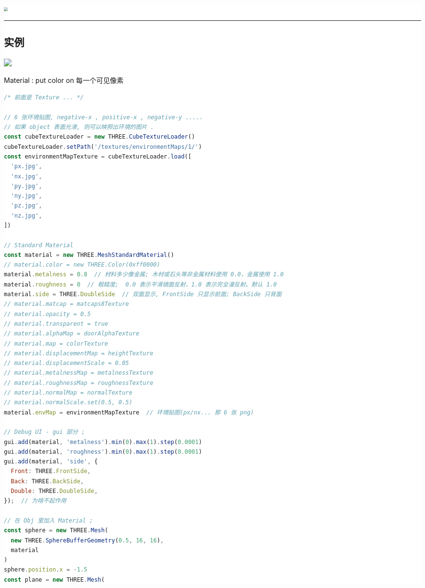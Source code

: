 <img src="http://imagesoda.oss-cn-beijing.aliyuncs.com/Sodaoo/2022-07-28-145611.png" style="zoom:50%;" />





----

## 实例

![](http://imagesoda.oss-cn-beijing.aliyuncs.com/Sodaoo/2022-07-28-1.gif)

Material : put color on 每一个可见像素

```js
/* 前面是 Texture ... */

// 6 张环境贴图, negative-x , positive-x , negative-y .....
// 如果 object 表面光滑, 则可以映照出环境的图片 .
const cubeTextureLoader = new THREE.CubeTextureLoader()
cubeTextureLoader.setPath('/textures/environmentMaps/1/')
const environmentMapTexture = cubeTextureLoader.load([
  'px.jpg',
  'nx.jpg',
  'py.jpg',
  'ny.jpg',
  'pz.jpg',
  'nz.jpg',
])

// Standard Material
const material = new THREE.MeshStandardMaterial()
// material.color = new THREE.Color(0xff0000)
material.metalness = 0.8  // 材料多少像金属; 木材或石头等非金属材料使用 0.0，金属使用 1.0
material.roughness = 0  // 粗糙度;  0.0 表示平滑镜面反射，1.0 表示完全漫反射。默认 1.0
material.side = THREE.DoubleSide  // 双面显示, FrontSide 只显示前面; BackSide 只背面
// material.matcap = matcaps8Texture
// material.opacity = 0.5
// material.transparent = true
// material.alphaMap = doorAlphaTexture
// material.map = colorTexture
// material.displacementMap = heightTexture
// material.displacementScale = 0.05
// material.metalnessMap = metalnessTexture
// material.roughnessMap = roughnessTexture
// material.normalMap = normalTexture
// material.normalScale.set(0.5, 0.5)
material.envMap = environmentMapTexture  // 环境贴图(px/nx... 那 6 张 png)

// Debug UI - gui 部分 ; 
gui.add(material, 'metalness').min(0).max(1).step(0.0001)
gui.add(material, 'roughness').min(0).max(1).step(0.0001)
gui.add(material, 'side', {
  Front: THREE.FrontSide,
  Back: THREE.BackSide,
  Double: THREE.DoubleSide,
});  // 为啥不起作用

// 在 Obj 里加入 Material ;
const sphere = new THREE.Mesh(
  new THREE.SphereBufferGeometry(0.5, 16, 16),
  material
)
sphere.position.x = -1.5
const plane = new THREE.Mesh(
```